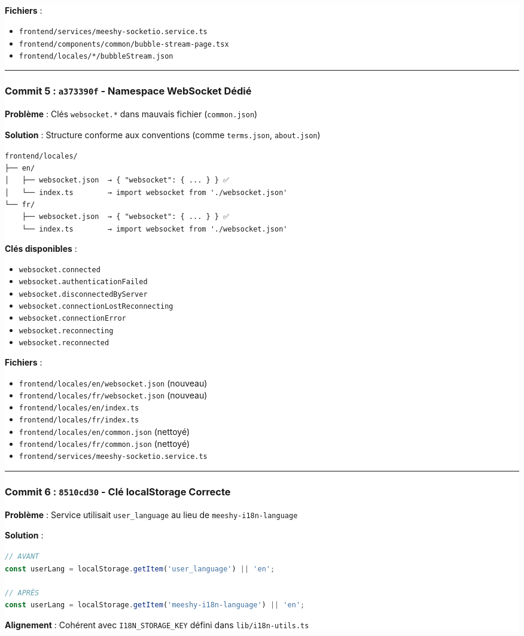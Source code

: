 **Fichiers** :
- `frontend/services/meeshy-socketio.service.ts`
- `frontend/components/common/bubble-stream-page.tsx`
- `frontend/locales/*/bubbleStream.json`

---

### **Commit 5** : `a373390f` - Namespace WebSocket Dédié
**Problème** : Clés `websocket.*` dans mauvais fichier (`common.json`)

**Solution** : Structure conforme aux conventions (comme `terms.json`, `about.json`)
```
frontend/locales/
├── en/
│   ├── websocket.json  → { "websocket": { ... } } ✅
│   └── index.ts        → import websocket from './websocket.json'
└── fr/
    ├── websocket.json  → { "websocket": { ... } } ✅
    └── index.ts        → import websocket from './websocket.json'
```

**Clés disponibles** :
- `websocket.connected`
- `websocket.authenticationFailed`
- `websocket.disconnectedByServer`
- `websocket.connectionLostReconnecting`
- `websocket.connectionError`
- `websocket.reconnecting`
- `websocket.reconnected`

**Fichiers** :
- `frontend/locales/en/websocket.json` (nouveau)
- `frontend/locales/fr/websocket.json` (nouveau)
- `frontend/locales/en/index.ts`
- `frontend/locales/fr/index.ts`
- `frontend/locales/en/common.json` (nettoyé)
- `frontend/locales/fr/common.json` (nettoyé)
- `frontend/services/meeshy-socketio.service.ts`

---

### **Commit 6** : `8510cd30` - Clé localStorage Correcte
**Problème** : Service utilisait `user_language` au lieu de `meeshy-i18n-language`

**Solution** :
```typescript
// AVANT
const userLang = localStorage.getItem('user_language') || 'en';

// APRÈS
const userLang = localStorage.getItem('meeshy-i18n-language') || 'en';
```

**Alignement** : Cohérent avec `I18N_STORAGE_KEY` défini dans `lib/i18n-utils.ts`
